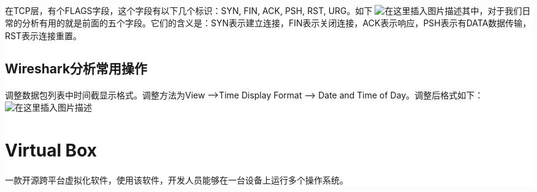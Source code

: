 在TCP层，有个FLAGS字段，这个字段有以下几个标识：SYN, FIN, ACK, PSH, RST, URG。如下
![在这里插入图片描述](https://img-blog.csdnimg.cn/20210124133013316.png?x-oss-process=image/watermark,type_ZmFuZ3poZW5naGVpdGk,shadow_10,text_aHR0cHM6Ly9ibG9nLmNzZG4ubmV0L3p6d3doaHBw,size_16,color_FFFFFF,t_70)其中，对于我们日常的分析有用的就是前面的五个字段。它们的含义是：SYN表示建立连接，FIN表示关闭连接，ACK表示响应，PSH表示有DATA数据传输，RST表示连接重置。

## Wireshark分析常用操作

调整数据包列表中时间截显示格式。调整方法为View -->Time Display Format --> Date and Time of Day。调整后格式如下：
![在这里插入图片描述](https://img-blog.csdnimg.cn/20210124133141945.png)





# Virtual Box

一款开源跨平台虚拟化软件，使用该软件，开发人员能够在一台设备上运行多个操作系统。